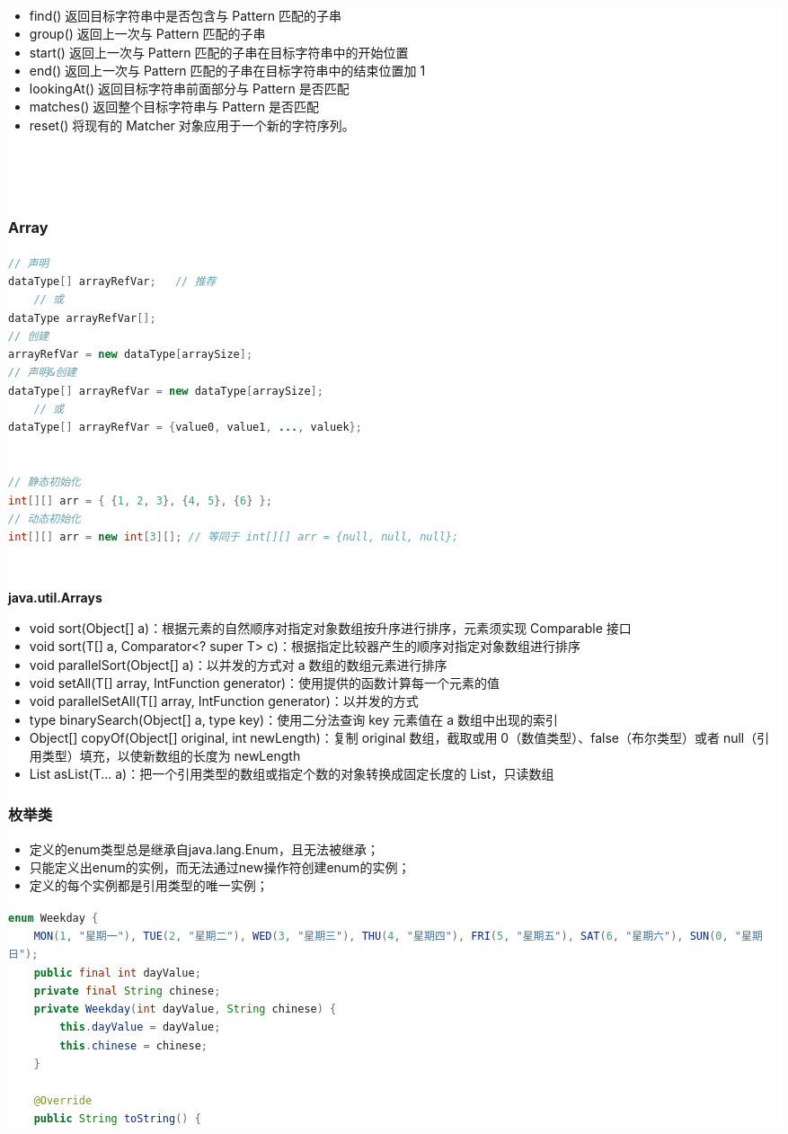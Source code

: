 - find()	返回目标字符串中是否包含与 Pattern 匹配的子串
- group()	返回上一次与 Pattern 匹配的子串
- start()	返回上一次与 Pattern 匹配的子串在目标字符串中的开始位置
- end()	返回上一次与 Pattern 匹配的子串在目标字符串中的结束位置加 1
- lookingAt()	返回目标字符串前面部分与 Pattern 是否匹配
- matches()	返回整个目标字符串与 Pattern 是否匹配
- reset()	将现有的 Matcher 对象应用于一个新的字符序列。

​

​<br />
<a name="ONWrF"></a>
### Array
```java
// 声明
dataType[] arrayRefVar;   // 推荐
    // 或
dataType arrayRefVar[];  
// 创建
arrayRefVar = new dataType[arraySize];
// 声明&创建
dataType[] arrayRefVar = new dataType[arraySize];
    // 或
dataType[] arrayRefVar = {value0, value1, ..., valuek};


// 静态初始化
int[][] arr = { {1, 2, 3}, {4, 5}, {6} };
// 动态初始化
int[][] arr = new int[3][]; // 等同于 int[][] arr = {null, null, null};
```
**​**

**java.util.Arrays**

- void sort(Object[] a)：根据元素的自然顺序对指定对象数组按升序进行排序，元素须实现 Comparable 接口
- void sort(T[] a, Comparator<? super T> c)：根据指定比较器产生的顺序对指定对象数组进行排序
- void parallelSort(Object[] a)：以并发的方式对 a 数组的数组元素进行排序
- void setAll(T[] array, IntFunction generator)：使用提供的函数计算每一个元素的值
- void parallelSetAll(T[] array, IntFunction generator)：以并发的方式
- type binarySearch(Object[] a, type key)：使用二分法查询 key 元素值在 a 数组中出现的索引
- Object[] copyOf(Object[] original, int newLength)：复制 original 数组，截取或用 0（数值类型）、false（布尔类型）或者 null（引用类型）填充，以使新数组的长度为 newLength
- List asList(T... a)：把一个引用类型的数组或指定个数的对象转换成固定长度的 List，只读数组



<a name="IBfj0"></a>
### 枚举类

- 定义的enum类型总是继承自java.lang.Enum，且无法被继承；
- 只能定义出enum的实例，而无法通过new操作符创建enum的实例；
- 定义的每个实例都是引用类型的唯一实例；
```java
enum Weekday {
    MON(1, "星期一"), TUE(2, "星期二"), WED(3, "星期三"), THU(4, "星期四"), FRI(5, "星期五"), SAT(6, "星期六"), SUN(0, "星期日");
    public final int dayValue;
    private final String chinese;
    private Weekday(int dayValue, String chinese) {
        this.dayValue = dayValue;
        this.chinese = chinese;
    }
    
    @Override
    public String toString() {
```
